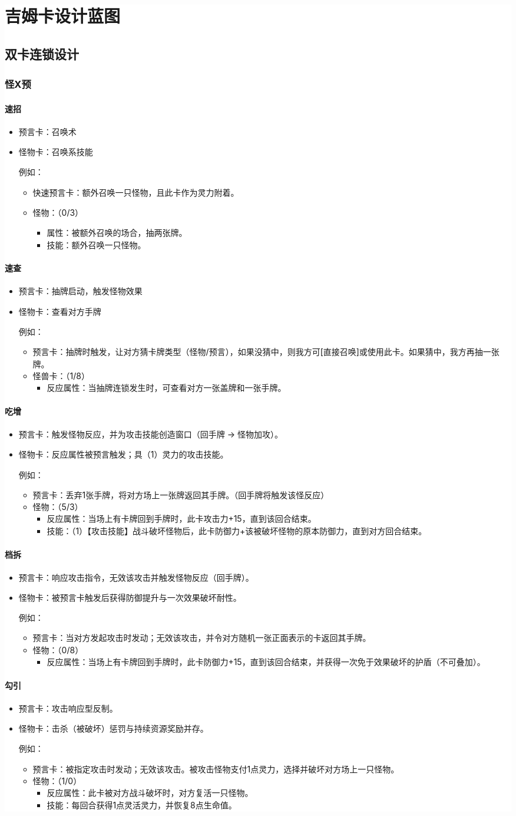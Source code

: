 # 吉姆卡设计蓝图

##  双卡连锁设计

### 怪X预

#### 速招
- 预言卡：召唤术
- 怪物卡：召唤系技能

    例如：
    - 快速预言卡：额外召唤一只怪物，且此卡作为灵力附着。

    - 怪物：（0/3）
        - 属性：被额外召唤的场合，抽两张牌。
        - 技能：额外召唤一只怪物。

#### 速查
- 预言卡：抽牌启动，触发怪物效果
- 怪物卡：查看对方手牌

    例如：
    - 预言卡：抽牌时触发，让对方猜卡牌类型（怪物/预言），如果没猜中，则我方可[直接召唤]或使用此卡。如果猜中，我方再抽一张牌。
    - 怪兽卡：（1/8）
        - 反应属性：当抽牌连锁发生时，可查看对方一张盖牌和一张手牌。

#### 吃增
- 预言卡：触发怪物反应，并为攻击技能创造窗口（回手牌 → 怪物加攻）。
- 怪物卡：反应属性被预言触发；具（1）灵力的攻击技能。

    例如：
    - 预言卡：丢弃1张手牌，将对方场上一张牌返回其手牌。（回手牌将触发该怪反应）
    - 怪物：（5/3）
        - 反应属性：当场上有卡牌回到手牌时，此卡攻击力+15，直到该回合结束。
        - 技能：（1）【攻击技能】战斗破坏怪物后，此卡防御力+该被破坏怪物的原本防御力，直到对方回合结束。


#### 档拆
- 预言卡：响应攻击指令，无效该攻击并触发怪物反应（回手牌）。
- 怪物卡：被预言卡触发后获得防御提升与一次效果破坏耐性。

    例如：
    - 预言卡：当对方发起攻击时发动；无效该攻击，并令对方随机一张正面表示的卡返回其手牌。
    - 怪物：（0/8）
        - 反应属性：当场上有卡牌回到手牌时，此卡防御力+15，直到该回合结束，并获得一次免于效果破坏的护盾（不可叠加）。


#### 勾引
- 预言卡：攻击响应型反制。
- 怪物卡：击杀（被破坏）惩罚与持续资源奖励并存。

    例如：
    - 预言卡：被指定攻击时发动；无效该攻击。被攻击怪物支付1点灵力，选择并破坏对方场上一只怪物。
    - 怪物：（1/0）
        - 反应属性：此卡被对方战斗破坏时，对方复活一只怪物。
        - 技能：每回合获得1点灵活灵力，并恢复8点生命值。
